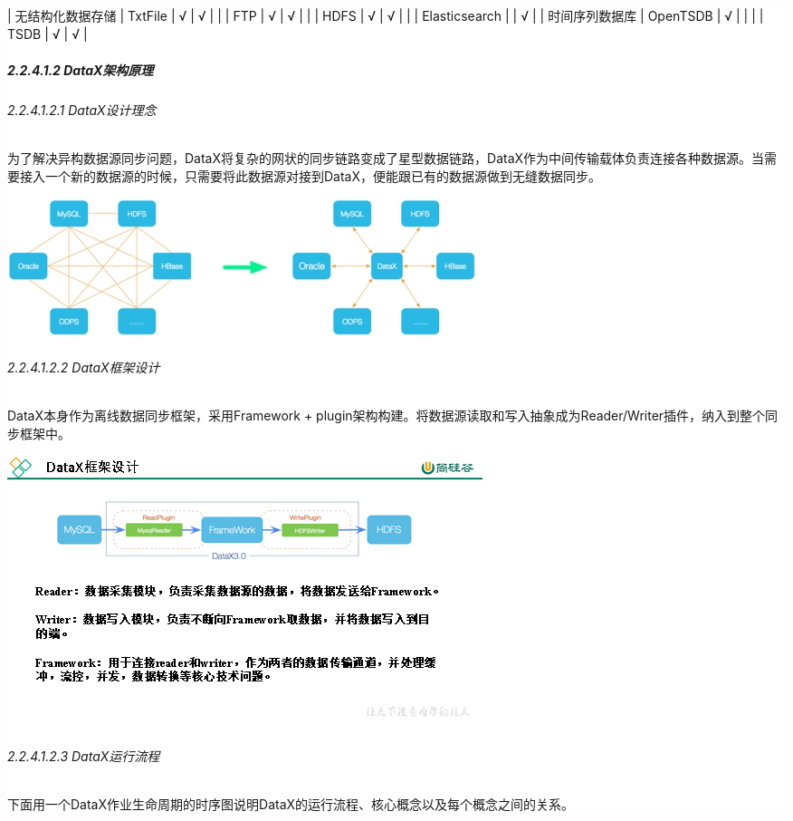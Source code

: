 | 无结构化数据存储   | TxtFile       | √          | √          |
|                    | FTP           | √          | √          |
|                    | HDFS          | √          | √          |
|                    | Elasticsearch |            | √          |
| 时间序列数据库     | OpenTSDB      | √          |            |
|                    | TSDB          | √          | √          |

##### 2.2.4.1.2 DataX架构原理

###### 2.2.4.1.2.1 DataX设计理念

为了解决异构数据源同步问题，DataX将复杂的网状的同步链路变成了星型数据链路，DataX作为中间传输载体负责连接各种数据源。当需要接入一个新的数据源的时候，只需要将此数据源对接到DataX，便能跟已有的数据源做到无缝数据同步。

![img](电商数仓项目-数仓数据同步策略3/wps64.jpg) 

###### 2.2.4.1.2.2 DataX框架设计

DataX本身作为离线数据同步框架，采用Framework + plugin架构构建。将数据源读取和写入抽象成为Reader/Writer插件，纳入到整个同步框架中。

![img](电商数仓项目-数仓数据同步策略3/wps65.png)

###### 2.2.4.1.2.3 DataX运行流程

下面用一个DataX作业生命周期的时序图说明DataX的运行流程、核心概念以及每个概念之间的关系。
